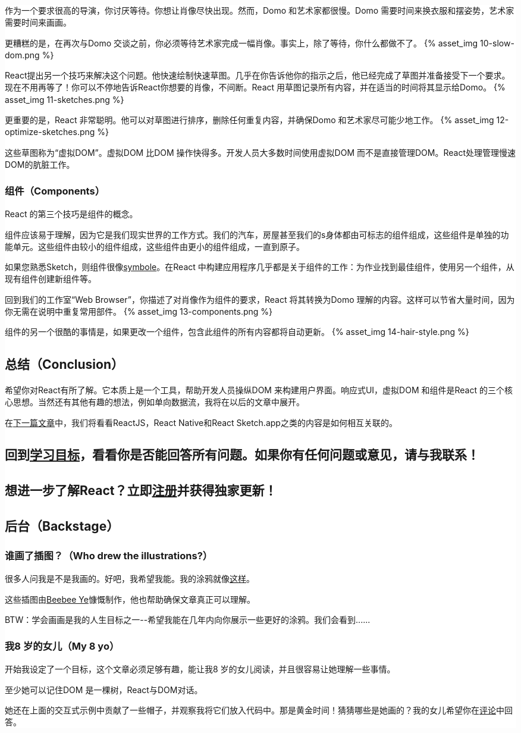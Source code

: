 作为一个要求很高的导演，你讨厌等待。你想让肖像尽快出现。然而，Domo 和艺术家都很慢。Domo 需要时间来换衣服和摆姿势，艺术家需要时间来画画。

更糟糕的是，在再次与Domo 交谈之前，你必须等待艺术家完成一幅肖像。事实上，除了等待，你什么都做不了。
{% asset_img 10-slow-dom.png %}

React提出另一个技巧来解决这个问题。他快速绘制快速草图。几乎在你告诉他你的指示之后，他已经完成了草图并准备接受下一个要求。现在不用再等了！你可以不停地告诉React你想要的肖像，不间断。React 用草图记录所有内容，并在适当的时间将其显示给Domo。
{% asset_img 11-sketches.png %}

更重要的是，React 非常聪明。他可以对草图进行排序，删除任何重复内容，并确保Domo 和艺术家尽可能少地工作。
{% asset_img 12-optimize-sketches.png %}

这些草图称为“虚拟DOM”。虚拟DOM 比DOM 操作快得多。开发人员大多数时间使用虚拟DOM 而不是直接管理DOM。React处理管理慢速DOM的肮脏工作。

### 组件（Components）
React 的第三个技巧是组件的概念。

组件应该易于理解，因为它是我们现实世界的工作方式。我们的汽车，房屋甚至我们的s身体都由可标志的组件组成，这些组件是单独的功能单元。这些组件由较小的组件组成，这些组件由更小的组件组成，一直到原子。

如果您熟悉Sketch，则组件很像[symbole](https://www.sketchapp.com/learn/documentation/symbols/)。在React 中构建应用程序几乎都是关于组件的工作：为作业找到最佳组件，使用另一个组件，从现有组件创建新组件等。

回到我们的工作室“Web Browser”，你描述了对肖像作为组件的要求，React 将其转换为Domo 理解的内容。这样可以节省大量时间，因为你无需在说明中重复常用部件。
{% asset_img 13-components.png %}

组件的另一个很酷的事情是，如果更改一个组件，包含此组件的所有内容都将自动更新。
{% asset_img 14-hair-style.png %}

## 总结（Conclusion）
希望你对React有所了解。它本质上是一个工具，帮助开发人员操纵DOM 来构建用户界面。响应式UI，虚拟DOM 和组件是React 的三个核心思想。当然还有其他有趣的想法，例如单向数据流，我将在以后的文章中展开。

在[下一篇文章](https://learnreact.design/2017/06/20/what-is-react-native/)中，我们将看看ReactJS，React Native和React Sketch.app之类的内容是如何相互关联的。

回到[学习目标](https://learnreact.design/2017/06/08/what-is-react/#learning-goals)，看看你是否能回答所有问题。如果你有任何问题或意见，请与我联系！
---
**想进一步了解React？立即[注册](http://learnreact.design/)并获得独家更新！**
---
## 后台（Backstage）
### 谁画了插图？（Who drew the illustrations?）
很多人问我是不是我画的。好吧，我希望我能。我的涂鸦就像[这样](https://learnreact.design/linton-doodles-2017)。

这些插图由[Beebee Ye](https://beebeeye.github.io/)慷慨制作，他也帮助确保文章真正可以理解。

BTW：学会画画是我的人生目标之一--希望我能在几年内向你展示一些更好的涂鸦。我们会看到......

### 我8 岁的女儿（My 8 yo）
开始我设定了一个目标，这个文章必须足够有趣，能让我8 岁的女儿阅读，并且很容易让她理解一些事情。

至少她可以记住DOM 是一棵树，React与DOM对话。

她还在上面的交互式示例中贡献了一些帽子，并观察我将它们放入代码中。那是黄金时间！猜猜哪些是她画的？我的女儿希望你在[评论](https://learnreact.design/2017/06/08/what-is-react/#endofpost)中回答。
